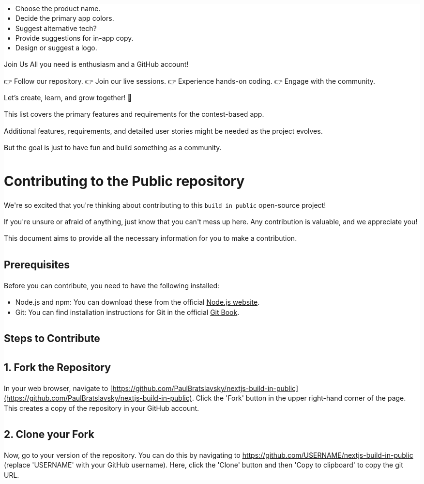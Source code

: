 - Choose the product name.
- Decide the primary app colors.
- Suggest alternative tech?
- Provide suggestions for in-app copy.
- Design or suggest a logo.

Join Us
All you need is enthusiasm and a GitHub account!

👉 Follow our repository.
👉 Join our live sessions.
👉 Experience hands-on coding.
👉 Engage with the community.

Let’s create, learn, and grow together! 🚀

This list covers the primary features and requirements for the contest-based app.

Additional features, requirements, and detailed user stories might be needed as the project evolves.

But the goal is just to have fun and build something as a community.


# Contributing to the Public repository

We're so excited that you're thinking about contributing to this `build in public` open-source project! 

If you're unsure or afraid of anything, just know that you can't mess up here. Any contribution is valuable, and we appreciate you!

This document aims to provide all the necessary information for you to make a contribution.

## Prerequisites

Before you can contribute, you need to have the following installed:

- Node.js and npm: You can download these from the official [Node.js website](https://nodejs.org/).
- Git: You can find installation instructions for Git in the official [Git Book](https://git-scm.com/book/en/v2/Getting-Started-Installing-Git).

## Steps to Contribute

## 1. Fork the Repository

In your web browser, navigate to [https://github.com/PaulBratslavsky/nextjs-build-in-public](https://github.com/PaulBratslavsky/nextjs-build-in-public). Click the 'Fork' button in the upper right-hand corner of the page. This creates a copy of the repository in your GitHub account.

## 2. Clone your Fork

Now, go to your version of the repository. You can do this by navigating to https://github.com/USERNAME/nextjs-build-in-public (replace 'USERNAME' with your GitHub username). Here, click the 'Clone' button and then 'Copy to clipboard' to copy the git URL.
